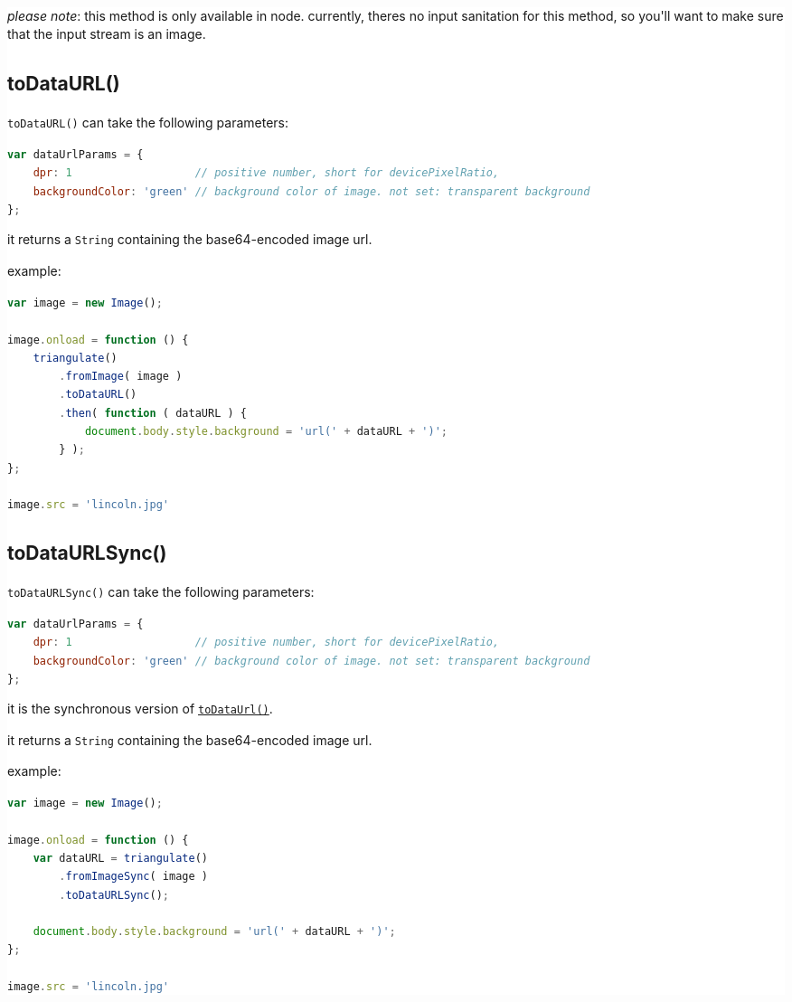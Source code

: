 _please note_: this method is only available in node. currently, theres no input sanitation for this method, so you'll want to make sure that the input stream is an image.

toDataURL()
---
``toDataURL()`` can take the following parameters:

```javascript
var dataUrlParams = {
	dpr: 1                   // positive number, short for devicePixelRatio,
	backgroundColor: 'green' // background color of image. not set: transparent background
};

```

it returns a ``String`` containing the base64-encoded image url.

example:

```javascript
var image = new Image();

image.onload = function () {
	triangulate()
		.fromImage( image )
		.toDataURL()
		.then( function ( dataURL ) {
			document.body.style.background = 'url(' + dataURL + ')';
		} );
};

image.src = 'lincoln.jpg'
```

toDataURLSync()
---
``toDataURLSync()`` can take the following parameters:

```javascript
var dataUrlParams = {
	dpr: 1                   // positive number, short for devicePixelRatio,
	backgroundColor: 'green' // background color of image. not set: transparent background
};

```

it is the synchronous version of [``toDataUrl()``](#todataurl).

it returns a ``String`` containing the base64-encoded image url.

example:

```javascript
var image = new Image();

image.onload = function () {
	var dataURL = triangulate()
		.fromImageSync( image )
		.toDataURLSync();

	document.body.style.background = 'url(' + dataURL + ')';
};

image.src = 'lincoln.jpg'
```
